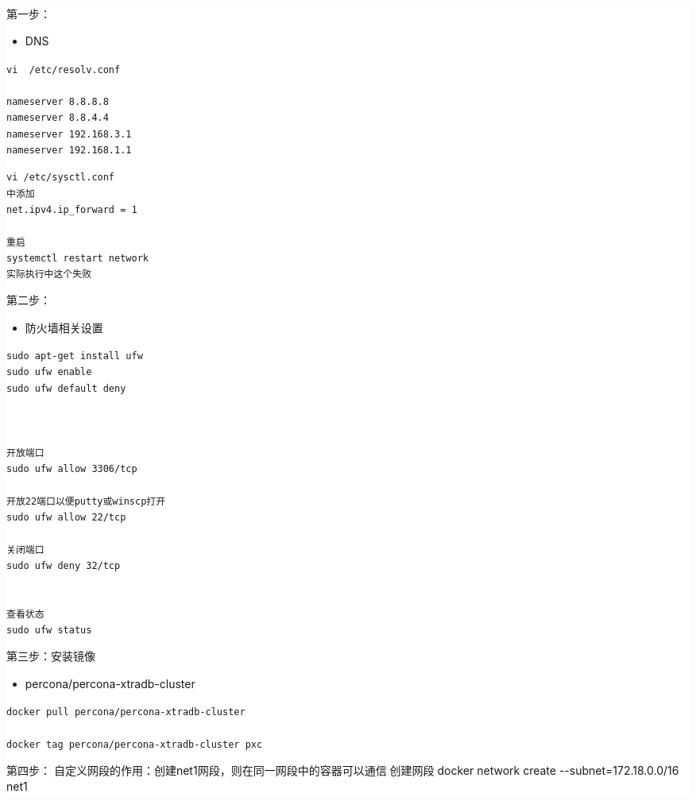 第一步：
- DNS
```
vi  /etc/resolv.conf

nameserver 8.8.8.8
nameserver 8.8.4.4
nameserver 192.168.3.1
nameserver 192.168.1.1
```

```
vi /etc/sysctl.conf
中添加
net.ipv4.ip_forward = 1

重启
systemctl restart network
实际执行中这个失败
```

第二步：
- 防火墙相关设置
```
sudo apt-get install ufw
sudo ufw enable
sudo ufw default deny



开放端口
sudo ufw allow 3306/tcp

开放22端口以便putty或winscp打开
sudo ufw allow 22/tcp

关闭端口
sudo ufw deny 32/tcp


查看状态
sudo ufw status
```

第三步：安装镜像
- percona/percona-xtradb-cluster
```
docker pull percona/percona-xtradb-cluster

docker tag percona/percona-xtradb-cluster pxc
```

第四步：
自定义网段的作用：创建net1网段，则在同一网段中的容器可以通信
创建网段
docker network create --subnet=172.18.0.0/16 net1
